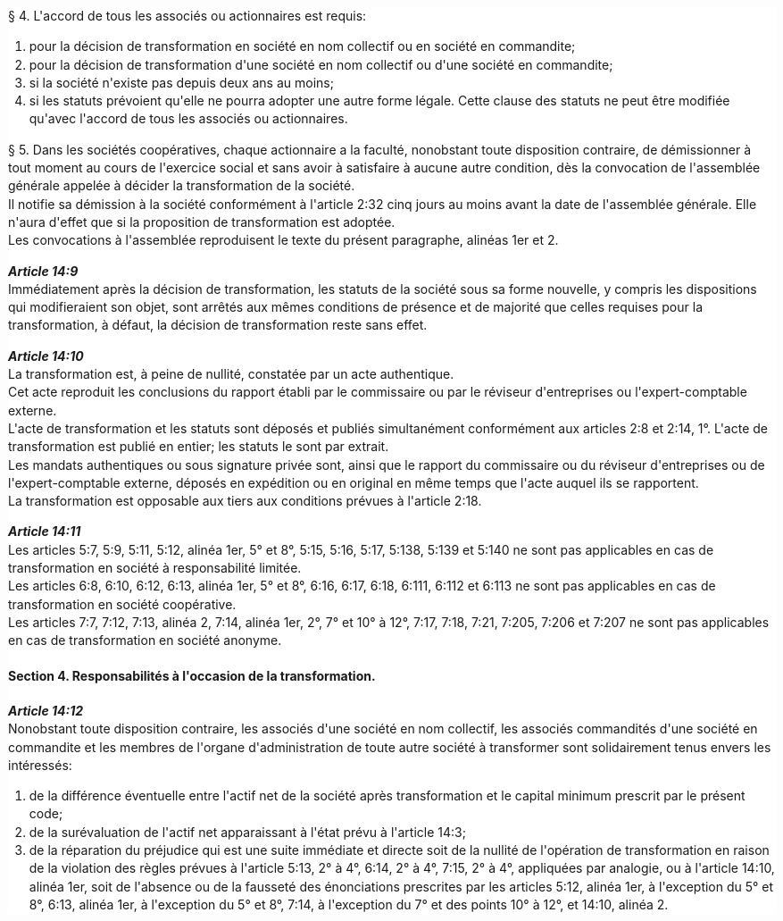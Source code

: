 § 4. L'accord de tous les associés ou actionnaires est requis:  
1. pour la décision de transformation en société en nom collectif ou en société en commandite;  
2. pour la décision de transformation d'une société en nom collectif ou d'une société en commandite;  
3. si la société n'existe pas depuis deux ans au moins;  
4. si les statuts prévoient qu'elle ne pourra adopter une autre forme légale. Cette clause des statuts ne peut être modifiée qu'avec l'accord de tous les associés ou actionnaires.  

§ 5. Dans les sociétés coopératives, chaque actionnaire a la faculté, nonobstant toute disposition contraire, de démissionner à tout moment au cours de l'exercice social et sans avoir à satisfaire à aucune autre condition, dès la convocation de l'assemblée générale appelée à décider la transformation de la société.  
Il notifie sa démission à la société conformément à l'article 2:32 cinq jours au moins avant la date de l'assemblée générale. Elle n'aura d'effet que si la proposition de transformation est adoptée.  
Les convocations à l'assemblée reproduisent le texte du présent paragraphe, alinéas 1er et 2.

***Article 14:9***  
Immédiatement après la décision de transformation, les statuts de la société sous sa forme nouvelle, y compris les dispositions qui modifieraient son objet, sont arrêtés aux mêmes conditions de présence et de majorité que celles requises pour la transformation, à défaut, la décision de transformation reste sans effet.

***Article 14:10***  
La transformation est, à peine de nullité, constatée par un acte authentique.  
Cet acte reproduit les conclusions du rapport établi par le commissaire ou par le réviseur d'entreprises ou l'expert-comptable externe.  
L'acte de transformation et les statuts sont déposés et publiés simultanément conformément aux articles 2:8 et 2:14, 1°. L'acte de transformation est publié en entier; les statuts le sont par extrait.  
Les mandats authentiques ou sous signature privée sont, ainsi que le rapport du commissaire ou du réviseur d'entreprises ou de l'expert-comptable externe, déposés en expédition ou en original en même temps que l'acte auquel ils se rapportent.  
La transformation est opposable aux tiers aux conditions prévues à l'article 2:18.

***Article 14:11***  
Les articles 5:7, 5:9, 5:11, 5:12, alinéa 1er, 5° et 8°, 5:15, 5:16, 5:17, 5:138, 5:139 et 5:140 ne sont pas applicables en cas de transformation en société à responsabilité limitée.  
Les articles 6:8, 6:10, 6:12, 6:13, alinéa 1er, 5° et 8°, 6:16, 6:17, 6:18, 6:111, 6:112 et 6:113 ne sont pas applicables en cas de transformation en société coopérative.  
Les articles 7:7, 7:12, 7:13, alinéa 2, 7:14, alinéa 1er, 2°, 7° et 10° à 12°, 7:17, 7:18, 7:21, 7:205, 7:206 et 7:207 ne sont pas applicables en cas de transformation en société anonyme.

#### Section 4. Responsabilités à l'occasion de la transformation.

***Article 14:12***  
Nonobstant toute disposition contraire, les associés d'une société en nom collectif, les associés commandités d'une société en commandite et les membres de l'organe d'administration de toute autre société à transformer sont solidairement tenus envers les intéressés:  
1. de la différence éventuelle entre l'actif net de la société après transformation et le capital minimum prescrit par le présent code;  
2. de la surévaluation de l'actif net apparaissant à l'état prévu à l'article 14:3;  
3. de la réparation du préjudice qui est une suite immédiate et directe soit de la nullité de l'opération de transformation en raison de la violation des règles prévues à l'article 5:13, 2° à 4°, 6:14, 2° à 4°, 7:15, 2° à 4°, appliquées par analogie, ou à l'article 14:10, alinéa 1er, soit de l'absence ou de la fausseté des énonciations prescrites par les articles 5:12, alinéa 1er, à l'exception du 5° et 8°, 6:13, alinéa 1er, à l'exception du 5° et 8°, 7:14, à l'exception du 7° et des points 10° à 12°, et 14:10, alinéa 2.
